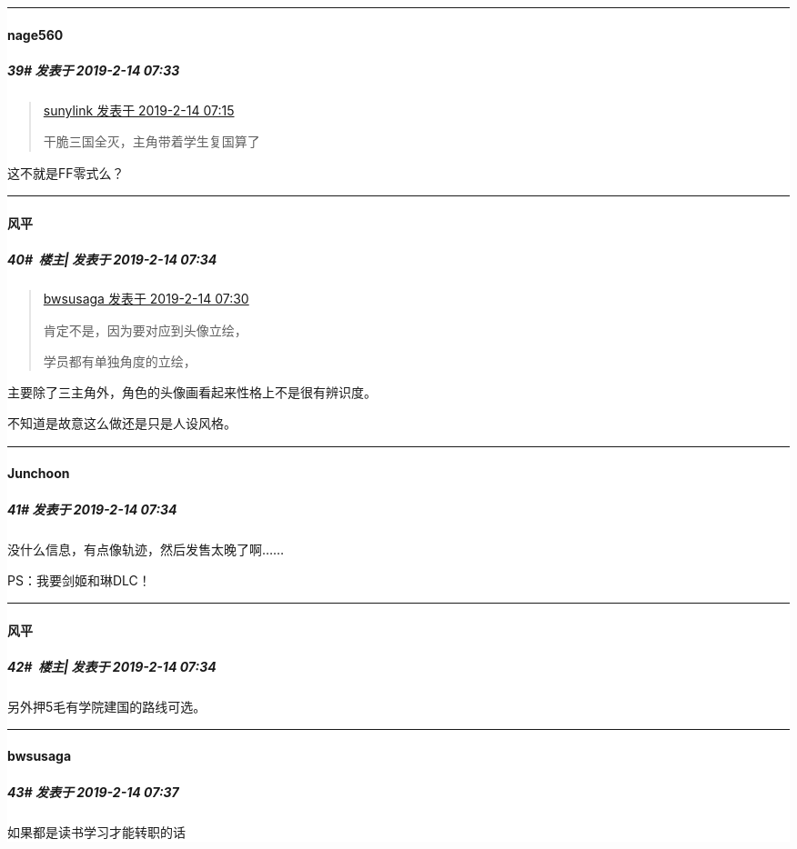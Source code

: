 
-----

####  nage560  
##### 39#       发表于 2019-2-14 07:33


<blockquote><a href="httphttps://bbs.saraba1st.com/2b/forum.php?mod=redirect&amp;goto=findpost&amp;pid=42587868&amp;ptid=1810654" target="_blank">sunylink 发表于 2019-2-14 07:15</a>

干脆三国全灭，主角带着学生复国算了</blockquote>
这不就是FF零式么？


-----

####  风平  
##### 40#         楼主| 发表于 2019-2-14 07:34


<blockquote><a href="httphttps://bbs.saraba1st.com/2b/forum.php?mod=redirect&amp;goto=findpost&amp;pid=42587945&amp;ptid=1810654" target="_blank">bwsusaga 发表于 2019-2-14 07:30</a>

肯定不是，因为要对应到头像立绘，


学员都有单独角度的立绘，</blockquote>
主要除了三主角外，角色的头像画看起来性格上不是很有辨识度。

不知道是故意这么做还是只是人设风格。


-----

####  Junchoon  
##### 41#       发表于 2019-2-14 07:34


没什么信息，有点像轨迹，然后发售太晚了啊……

PS：我要剑姬和琳DLC！


-----

####  风平  
##### 42#         楼主| 发表于 2019-2-14 07:34


另外押5毛有学院建国的路线可选。


-----

####  bwsusaga  
##### 43#       发表于 2019-2-14 07:37


如果都是读书学习才能转职的话


